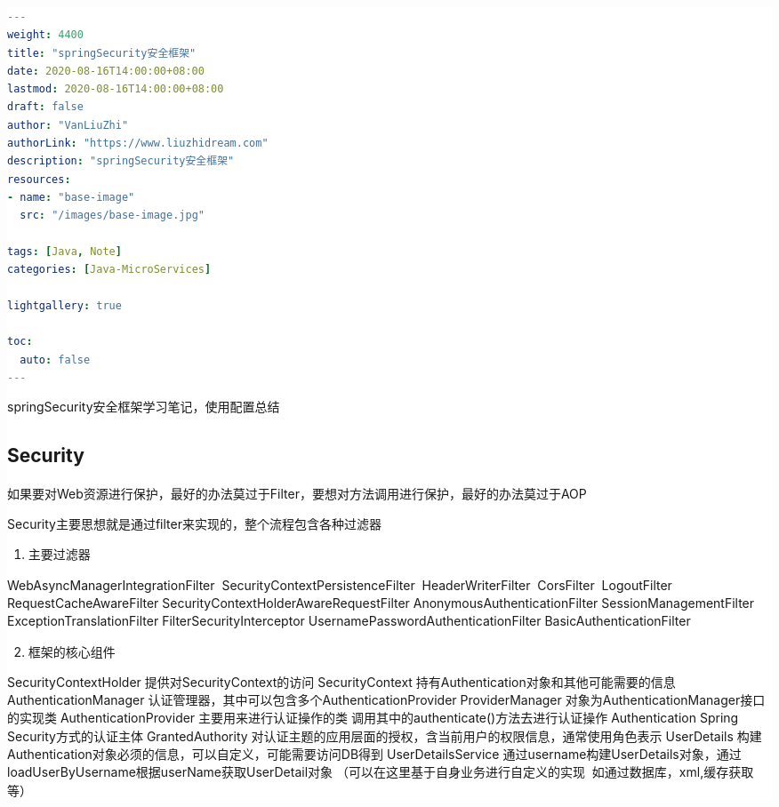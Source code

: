 ```yaml
---
weight: 4400
title: "springSecurity安全框架"
date: 2020-08-16T14:00:00+08:00
lastmod: 2020-08-16T14:00:00+08:00
draft: false
author: "VanLiuZhi"
authorLink: "https://www.liuzhidream.com"
description: "springSecurity安全框架"
resources:
- name: "base-image"
  src: "/images/base-image.jpg"

tags: [Java, Note]
categories: [Java-MicroServices]

lightgallery: true

toc:
  auto: false
---
```


springSecurity安全框架学习笔记，使用配置总结



## Security

如果要对Web资源进行保护，最好的办法莫过于Filter，要想对方法调用进行保护，最好的办法莫过于AOP

Security主要思想就是通过filter来实现的，整个流程包含各种过滤器

1. 主要过滤器  

WebAsyncManagerIntegrationFilter 
SecurityContextPersistenceFilter 
HeaderWriterFilter 
CorsFilter 
LogoutFilter
RequestCacheAwareFilter
SecurityContextHolderAwareRequestFilter
AnonymousAuthenticationFilter
SessionManagementFilter
ExceptionTranslationFilter
FilterSecurityInterceptor
UsernamePasswordAuthenticationFilter
BasicAuthenticationFilter        

2. 框架的核心组件

SecurityContextHolder 提供对SecurityContext的访问
SecurityContext 持有Authentication对象和其他可能需要的信息
AuthenticationManager 认证管理器，其中可以包含多个AuthenticationProvider
ProviderManager 对象为AuthenticationManager接口的实现类
AuthenticationProvider 主要用来进行认证操作的类 调用其中的authenticate()方法去进行认证操作
Authentication Spring Security方式的认证主体
GrantedAuthority 对认证主题的应用层面的授权，含当前用户的权限信息，通常使用角色表示
UserDetails 构建Authentication对象必须的信息，可以自定义，可能需要访问DB得到
UserDetailsService 通过username构建UserDetails对象，通过loadUserByUsername根据userName获取UserDetail对象 （可以在这里基于自身业务进行自定义的实现  如通过数据库，xml,缓存获取等）

